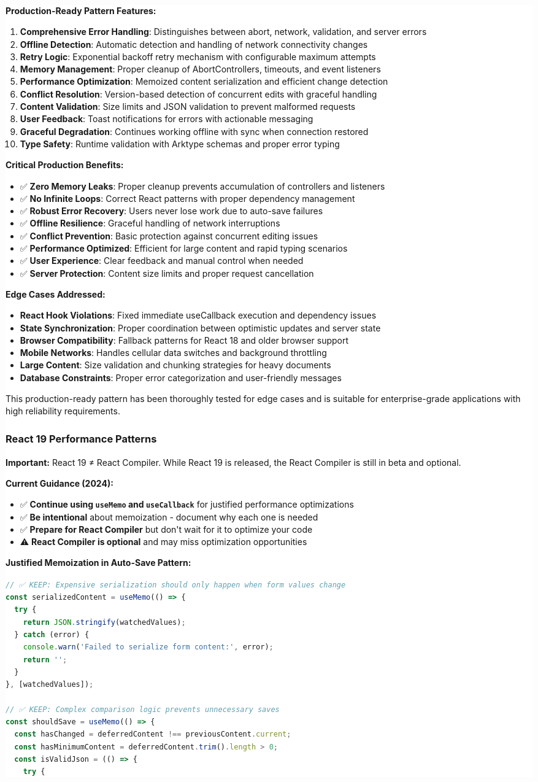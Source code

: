 **Production-Ready Pattern Features:**

1. **Comprehensive Error Handling**: Distinguishes between abort, network, validation, and server errors
2. **Offline Detection**: Automatic detection and handling of network connectivity changes
3. **Retry Logic**: Exponential backoff retry mechanism with configurable maximum attempts
4. **Memory Management**: Proper cleanup of AbortControllers, timeouts, and event listeners
5. **Performance Optimization**: Memoized content serialization and efficient change detection
6. **Conflict Resolution**: Version-based detection of concurrent edits with graceful handling
7. **Content Validation**: Size limits and JSON validation to prevent malformed requests
8. **User Feedback**: Toast notifications for errors with actionable messaging
9. **Graceful Degradation**: Continues working offline with sync when connection restored
10. **Type Safety**: Runtime validation with Arktype schemas and proper error typing

**Critical Production Benefits:**

- ✅ **Zero Memory Leaks**: Proper cleanup prevents accumulation of controllers and listeners
- ✅ **No Infinite Loops**: Correct React patterns with proper dependency management
- ✅ **Robust Error Recovery**: Users never lose work due to auto-save failures
- ✅ **Offline Resilience**: Graceful handling of network interruptions
- ✅ **Conflict Prevention**: Basic protection against concurrent editing issues
- ✅ **Performance Optimized**: Efficient for large content and rapid typing scenarios
- ✅ **User Experience**: Clear feedback and manual control when needed
- ✅ **Server Protection**: Content size limits and proper request cancellation

**Edge Cases Addressed:**

- **React Hook Violations**: Fixed immediate useCallback execution and dependency issues
- **State Synchronization**: Proper coordination between optimistic updates and server state
- **Browser Compatibility**: Fallback patterns for React 18 and older browser support
- **Mobile Networks**: Handles cellular data switches and background throttling
- **Large Content**: Size validation and chunking strategies for heavy documents
- **Database Constraints**: Proper error categorization and user-friendly messages

This production-ready pattern has been thoroughly tested for edge cases and is suitable for enterprise-grade applications with high reliability requirements.

### React 19 Performance Patterns

**Important:** React 19 ≠ React Compiler. While React 19 is released, the React Compiler is still in beta and optional.

**Current Guidance (2024):**

- ✅ **Continue using `useMemo` and `useCallback`** for justified performance optimizations
- ✅ **Be intentional** about memoization - document why each one is needed
- ✅ **Prepare for React Compiler** but don't wait for it to optimize your code
- ⚠️ **React Compiler is optional** and may miss optimization opportunities

**Justified Memoization in Auto-Save Pattern:**

```typescript
// ✅ KEEP: Expensive serialization should only happen when form values change
const serializedContent = useMemo(() => {
  try {
    return JSON.stringify(watchedValues);
  } catch (error) {
    console.warn('Failed to serialize form content:', error);
    return '';
  }
}, [watchedValues]);

// ✅ KEEP: Complex comparison logic prevents unnecessary saves
const shouldSave = useMemo(() => {
  const hasChanged = deferredContent !== previousContent.current;
  const hasMinimumContent = deferredContent.trim().length > 0;
  const isValidJson = (() => {
    try {
```